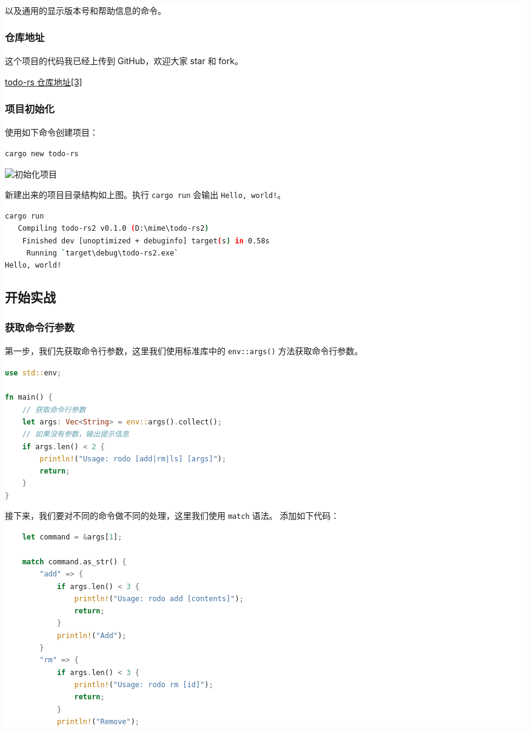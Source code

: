 以及通用的显示版本号和帮助信息的命令。

### 仓库地址

这个项目的代码我已经上传到 GitHub，欢迎大家 star 和 fork。

[todo-rs 仓库地址[3]](https://github.com/liruifengv/todo-rs)

### 项目初始化

使用如下命令创建项目：

```bash
cargo new todo-rs
```

![初始化项目](https://images.sayhub.me/blog/Rust/p1.png)

新建出来的项目目录结构如上图。执行 `cargo run` 会输出 `Hello, world!`。

```bash
cargo run
   Compiling todo-rs2 v0.1.0 (D:\mime\todo-rs2)
    Finished dev [unoptimized + debuginfo] target(s) in 0.58s
     Running `target\debug\todo-rs2.exe`
Hello, world!
```

## 开始实战

### 获取命令行参数

第一步，我们先获取命令行参数，这里我们使用标准库中的 `env::args()` 方法获取命令行参数。

```rs
use std::env;

fn main() {
    // 获取命令行参数
    let args: Vec<String> = env::args().collect();
    // 如果没有参数，输出提示信息
    if args.len() < 2 {
        println!("Usage: rodo [add|rm|ls] [args]");
        return;
    }
}
```

接下来，我们要对不同的命令做不同的处理，这里我们使用 `match` 语法。
添加如下代码：

```rs
    let command = &args[1];

    match command.as_str() {
        "add" => {
            if args.len() < 3 {
                println!("Usage: rodo add [contents]");
                return;
            }
            println!("Add");
        }
        "rm" => {
            if args.len() < 3 {
                println!("Usage: rodo rm [id]");
                return;
            }
            println!("Remove");
```